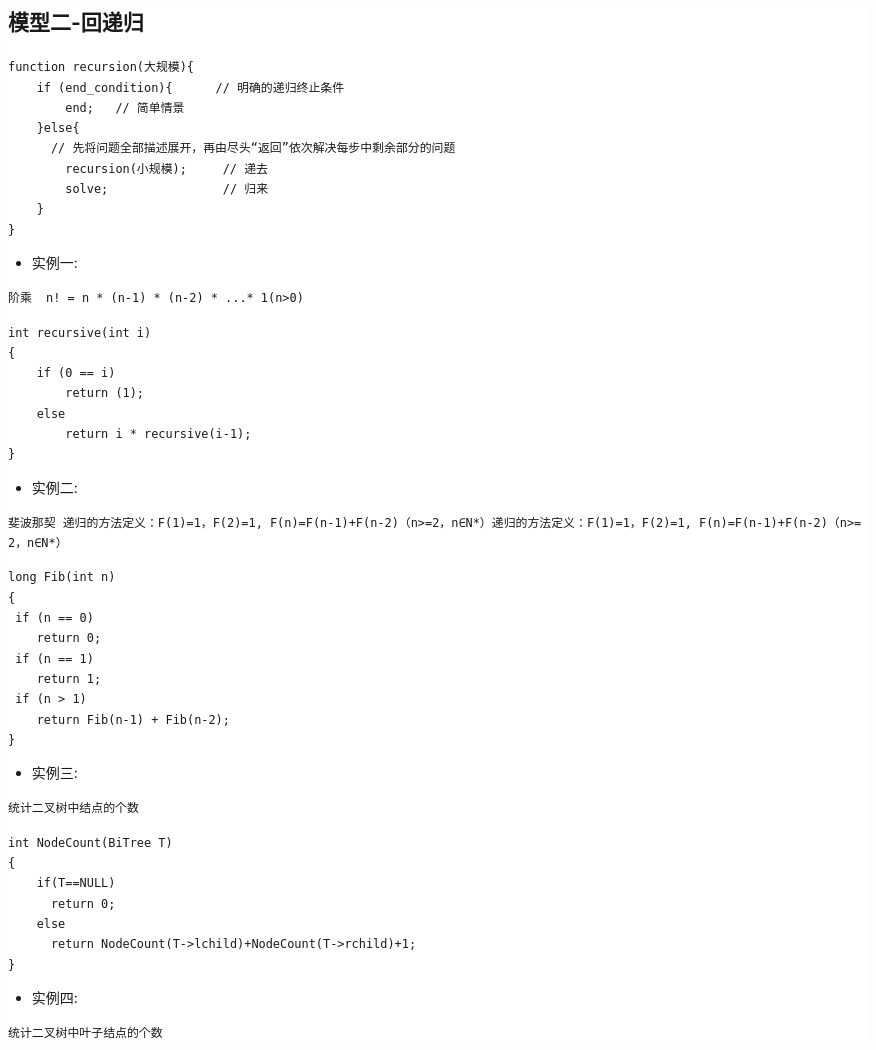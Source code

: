 ## 模型二-回递归

```
function recursion(大规模){
    if (end_condition){      // 明确的递归终止条件
        end;   // 简单情景
    }else{            
      // 先将问题全部描述展开，再由尽头“返回”依次解决每步中剩余部分的问题
        recursion(小规模);     // 递去
        solve;                // 归来
    }
}
```

* 实例一:
```
阶乘  n! = n * (n-1) * (n-2) * ...* 1(n>0)
```

```
int recursive(int i)
{
	if (0 == i)
		return (1);
	else
		return i * recursive(i-1);
}
```

* 实例二:

```
斐波那契 递归的方法定义：F(1)=1，F(2)=1, F(n)=F(n-1)+F(n-2)（n>=2，n∈N*）递归的方法定义：F(1)=1，F(2)=1, F(n)=F(n-1)+F(n-2)（n>=2，n∈N*）
```
```
long Fib(int n)
{
 if (n == 0)
    return 0;
 if (n == 1)
    return 1;
 if (n > 1)
    return Fib(n-1) + Fib(n-2);
}
```

* 实例三:
```
统计二叉树中结点的个数
```

```
int NodeCount(BiTree T)
{
    if(T==NULL)
      return 0;
    else
      return NodeCount(T->lchild)+NodeCount(T->rchild)+1;
}
```
* 实例四:
```
统计二叉树中叶子结点的个数
```
